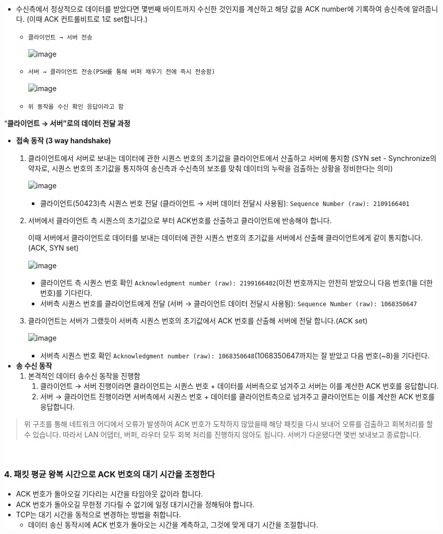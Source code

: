 - 수신측에서 정상적으로 데이터를 받았다면 몇번째 바이트까지 수신한 것인지를 계산하고 해당 값을 ACK number에 기록하여 송신측에 알려줍니다. (이때 ACK 컨트롤비트로 1로 set합니다.)
    - `클라이언트 → 서버 전송`
        
        ![image](https://github.com/young0264/network_study/assets/66772624/a90b873d-bb70-4015-b08d-dd2531f1bc93)

        
    - `서버 → 클라이언트 전송(PSH를 통해 버퍼 채우기 전에 즉시 전송함)`
        
        ![image](https://github.com/young0264/network_study/assets/66772624/70ac546a-e69d-4d88-a8a7-a3254683ae7a)

        
    - `위 동작을 수신 확인 응답이라고 함`
    

“**클라이언트 → 서버”로의 데이터 전달 과정**

- **접속 동작 (3 way handshake)**
    1. 클라이언트에서 서버로 보내는 데이터에 관한 시퀀스 번호의 초기값을 클라이언트에서 산출하고 서버에 통지함
    (SYN set - Synchronize의 약자로, 시퀀스 번호의 초기값을 통지하여 송신측과 수신측의 보조를 맞춰 데이터의 누락을 검출하는 상황을 정비한다는 의미)
        
        ![image](https://github.com/young0264/network_study/assets/66772624/d1cc5d96-3235-42c9-a2ee-e58a74f8e870)

        
        - 클라이언트(50423)측 시퀀스 번호 전달
        (클라이언트 → 서버 데이터 전달시 사용됨): `Sequence Number (raw): 2109166401`
    2. 서버에서 클라이언트 측 시퀀스의 초기값으로 부터 ACK번호를 산출하고 클라이언트에 반송해야 합니다.
        
        이때 서버에서 클라이언트로 데이터를 보내는 데이터에 관한 시퀀스 번호의 초기값을 서버에서 산출해 클라이언트에게 같이 통지합니다.(ACK, SYN set)
        
        ![image](https://github.com/young0264/network_study/assets/66772624/f94ccaa2-fec9-4a83-a246-b3ce76b02510)

        
        - 클라이언트 측 시퀀스 번호 확인
        `Acknowledgment number (raw): 2199166402`(이전 번호까지는 안전히 받았으니 다음 번호(1을 더한 번호)를 기다린다.
        - 서버측 시퀀스 번호를 클라이언트에게 전달
        (서버 → 클라이언트 데이터 전달시 사용됨): `Sequence Number (raw): 1068350647`
    3. 클라이언트는 서버가 그랬듯이 서버측 시퀀스 번호의 초기값에서 ACK 번호를 산출해 서버에 전달 합니다.(ACK set)
        
        ![image](https://github.com/young0264/network_study/assets/66772624/ad4a6163-9e71-4fbb-a0a8-255f616ad735)

        
        - 서버측 시퀀스 번호 확인
        `Acknowledgment number (raw): 1068350648`(1068350647까지는 잘 받았고 다음 번호(~8)을 기다린다.
- **송 수신 동작**
    1. 본격적인 데이터 송수신 동작을 진행함
        1. 클라이언트 → 서버 진행이라면 클라이언트는 시퀀스 번호 + 데이터를 서버측으로 넘겨주고 서버는 이를 계산한 ACK 번호를 응답합니다.
        2. 서버 → 클라이언트 진행이라면 서버측에서 시퀀스 번호 + 데이터를 클라이언트측으로 넘겨주고 클라이언트는 이를 계산한 ACK 번호를 응답합니다.

> 위 구조를 통해 네트워크 어디에서 오류가 발생하여 ACK 번호가 도착하지 않았을때 해당 패킷을 다시 보내어 오류를 검출하고 회복처리를 할 수 있습니다.
따라서 LAN 어댑터, 버퍼, 라우터 모두 회복 처리를 진행하지 않아도 됩니다.
서버가 다운됐다면 몇번 보내보고 종료합니다.

<br>

### 4. 패킷 평균 왕복 시간으로 ACK 번호의 대기 시간을 조정한다

- ACK 번호가 돌아오길 기다리는 시간을 타임아웃 값이라 합니다.
- ACK 번호가 돌아오길 무한정 기다릴 수 없기에 일정 대기시간을 정해둬야 합니다.
- TCP는 대기 시간을 동적으로 변경하는 방법을 취합니다.
    - 데이터 송신 동작시에 ACK 번호가 돌아오는 시간을 계측하고, 그것에 맞게 대기 시간을 조절합니다.
